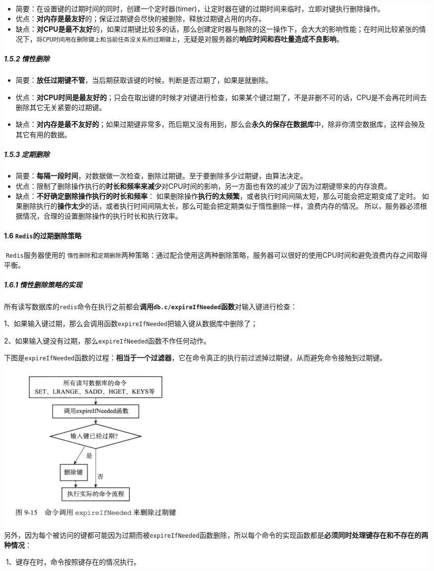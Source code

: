 + 简要：在设置键的过期时间的同时，创建一个定时器(timer)，让定时器在键的过期时间来临时，立即对键执行删除操作。
+ 优点：**对内存是最友好**的；保证过期键会尽快的被删除，释放过期键占用的内存。
+ 缺点：**对CPU是最不友好**的，如果过期键比较多的话，那么创建定时器与删除的这一操作下，会大大的影响性能；在时间比较紧张的情况下，`将CPU时间用在删除键上和当前任务没关系的过期键上`，无疑是对服务器的**响应时间和吞吐量造成不良影响**。

##### 1.5.2 惰性删除

+ 简要：**放任过期键不管**，当后期获取该键的时候，判断是否过期了，如果是就删除。

+ 优点：**对CPU时间是最友好的**；只会在取出键的时候才对键进行检查，如果某个键过期了，不是非删不可的话，CPU是不会再花时间去删除其它无关紧要的过期键。
+ 缺点：**对内存是最不友好的**；如果过期键非常多，而后期又没有用到，那么会**永久的保存在数据库**中，除非你清空数据库，这样会殃及其它有用的数据。

##### 1.5.3 定期删除

+ 简要：**每隔一段时间**，对数据做一次检查，删除过期键。至于要删除多少过期键，由算法决定。
+ 优点：限制了删除操作执行的**时长和频率来减少**对CPU时间的影响，另一方面也有效的减少了因为过期键带来的内存浪费。
+ 缺点：**不好确定删除操作执行的时长和频率**：
      如果删除操作**执行的太频繁**，或者执行时间间隔太短，那么可能会把定期变成了定时。
      如果删除执行的**操作太少**的话，或者执行时间间隔太长，那么可能会把定期类似于惰性删除一样，浪费内存的情况。
  所以，服务器必须根据情况，合理的设置删除操作的执行时长和执行效率。

#### 1.6 `Redis`的过期删除策略

​	`Redis`服务器使用的 `惰性删除`和`定期删除`两种策略：通过配合使用这两种删除策略，服务器可以很好的使用CPU时间和避免浪费内存之间取得平衡。

##### 1.6.1 惰性删除策略的实现

所有读写数据库的`redis`命令在执行之前都会**调用`db.c/expireIfNeeded`函数**对输入键进行检查：

​		1、如果输入键过期，那么会调用函数`expireIfNeeded`把输入键从数据库中删除了；

​		2、如果输入键没有过期，那么`expireIfNeeded`函数不作任何动作。

​		下图是`expireIfNeeded`函数的过程：**相当于一个过滤器**，它在命令真正的执行前过滤掉过期键，从而避免命令接触到过期键。

![](.\imges\image-20200921140952979.png)

​		另外，因为每个被访问的键都可能因为过期而被`expireIfNeeded`函数删除，所以每个命令的实现函数都是**必须同时处理键存在和不存在的两种情况**：

​		1、键存在时，命令按照键存在的情况执行。
